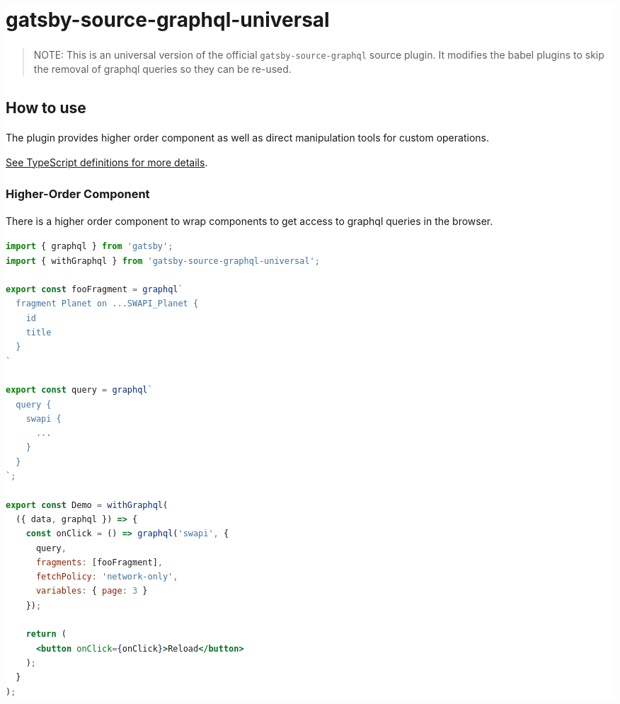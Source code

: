 # gatsby-source-graphql-universal

> NOTE: This is an universal version of the official `gatsby-source-graphql` source plugin. It modifies the babel plugins to skip the removal of graphql queries so they can be re-used.

## How to use

The plugin provides higher order component as well as direct manipulation tools for custom operations.

[See TypeScript definitions for more details][github].

### Higher-Order Component

There is a higher order component to wrap components to get access to graphql queries in the browser.

```jsx
import { graphql } from 'gatsby';
import { withGraphql } from 'gatsby-source-graphql-universal';

export const fooFragment = graphql`
  fragment Planet on ...SWAPI_Planet {
    id
    title
  }
`

export const query = graphql`
  query {
    swapi {
      ...
    }
  }
`;

export const Demo = withGraphql(
  ({ data, graphql }) => {
    const onClick = () => graphql('swapi', {
      query,
      fragments: [fooFragment],
      fetchPolicy: 'network-only',
      variables: { page: 3 }
    });

    return (
      <button onClick={onClick}>Reload</button>
    );
  }
);
```


[dotenv]: https://github.com/motdotla/dotenv
[envvars]: https://gatsby.app/env-vars
[github]: https://github.com/birkir/gatsby-source-graphql-universal/blob/master/index.d.ts
[github 2]: https://github.com/gatsbyjs/gatsby/tree/master/examples/using-gatsby-source-graphql
[netlify]: https://using-gatsby-source-graphql.netlify.com/